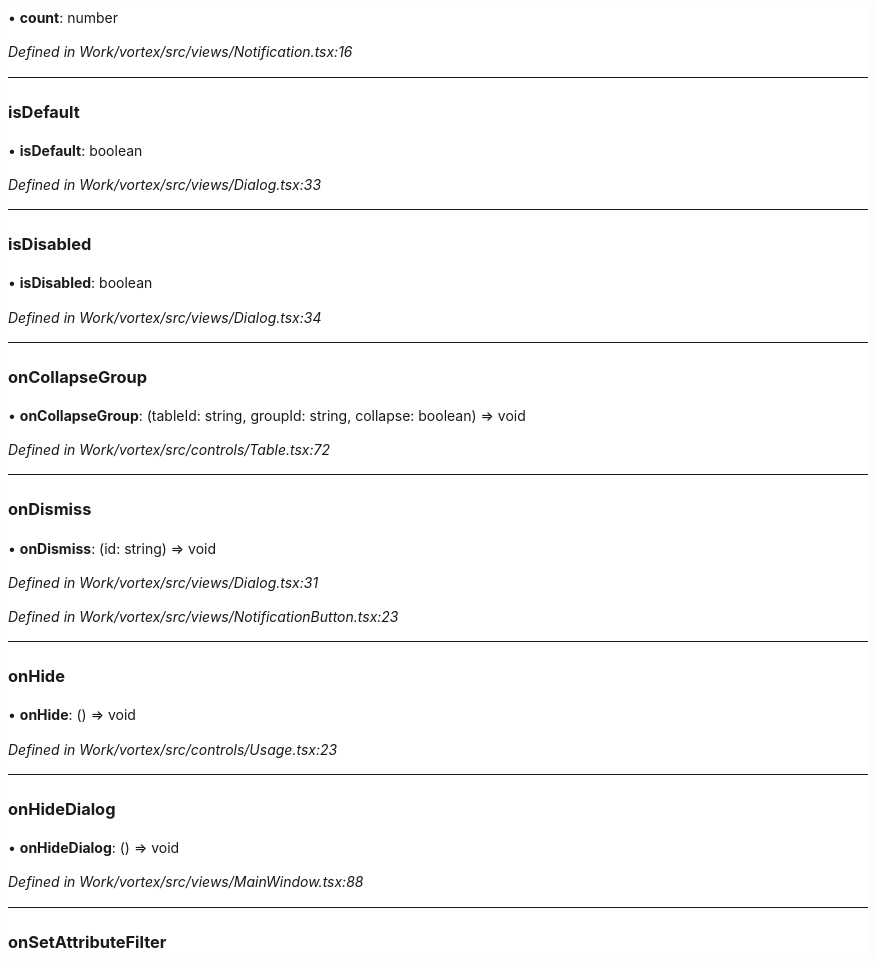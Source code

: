 •  **count**: number

*Defined in Work/vortex/src/views/Notification.tsx:16*

___

### isDefault

•  **isDefault**: boolean

*Defined in Work/vortex/src/views/Dialog.tsx:33*

___

### isDisabled

•  **isDisabled**: boolean

*Defined in Work/vortex/src/views/Dialog.tsx:34*

___

### onCollapseGroup

•  **onCollapseGroup**: (tableId: string, groupId: string, collapse: boolean) => void

*Defined in Work/vortex/src/controls/Table.tsx:72*

___

### onDismiss

•  **onDismiss**: (id: string) => void

*Defined in Work/vortex/src/views/Dialog.tsx:31*

*Defined in Work/vortex/src/views/NotificationButton.tsx:23*

___

### onHide

•  **onHide**: () => void

*Defined in Work/vortex/src/controls/Usage.tsx:23*

___

### onHideDialog

•  **onHideDialog**: () => void

*Defined in Work/vortex/src/views/MainWindow.tsx:88*

___

### onSetAttributeFilter
